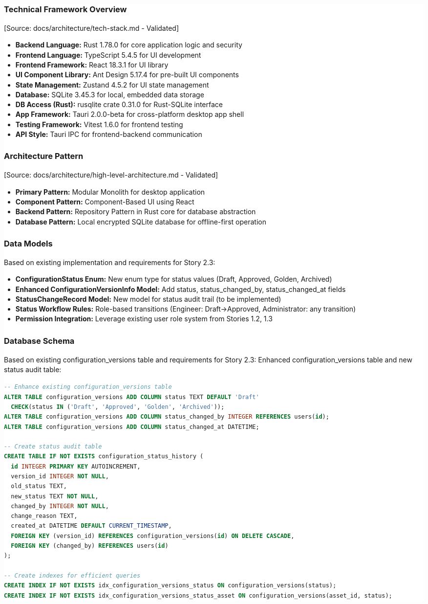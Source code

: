 ### Technical Framework Overview
[Source: docs/architecture/tech-stack.md - Validated]
- **Backend Language:** Rust 1.78.0 for core application logic and security
- **Frontend Language:** TypeScript 5.4.5 for UI development
- **Frontend Framework:** React 18.3.1 for UI library
- **UI Component Library:** Ant Design 5.17.4 for pre-built UI components
- **State Management:** Zustand 4.5.2 for UI state management
- **Database:** SQLite 3.45.3 for local, embedded data storage
- **DB Access (Rust):** rusqlite crate 0.31.0 for Rust-SQLite interface
- **App Framework:** Tauri 2.0.0-beta for cross-platform desktop app shell
- **Testing Framework:** Vitest 1.6.0 for frontend testing
- **API Style:** Tauri IPC for frontend-backend communication

### Architecture Pattern
[Source: docs/architecture/high-level-architecture.md - Validated]
- **Primary Pattern:** Modular Monolith for desktop application
- **Component Pattern:** Component-Based UI using React
- **Backend Pattern:** Repository Pattern in Rust core for database abstraction
- **Database Pattern:** Local encrypted SQLite database for offline-first operation

### Data Models
Based on existing implementation and requirements for Story 2.3:
- **ConfigurationStatus Enum:** New enum type for status values (Draft, Approved, Golden, Archived)
- **Enhanced ConfigurationVersionInfo Model:** Add status, status_changed_by, status_changed_at fields
- **StatusChangeRecord Model:** New model for status audit trail (to be implemented)
- **Status Workflow Rules:** Role-based transitions (Engineer: Draft→Approved, Administrator: any transition)
- **Permission Integration:** Leverage existing user role system from Stories 1.2, 1.3

### Database Schema
Based on existing configuration_versions table and requirements for Story 2.3:
Enhanced configuration_versions table and new status audit table:
```sql
-- Enhance existing configuration_versions table
ALTER TABLE configuration_versions ADD COLUMN status TEXT DEFAULT 'Draft' 
  CHECK(status IN ('Draft', 'Approved', 'Golden', 'Archived'));
ALTER TABLE configuration_versions ADD COLUMN status_changed_by INTEGER REFERENCES users(id);
ALTER TABLE configuration_versions ADD COLUMN status_changed_at DATETIME;

-- Create status audit table
CREATE TABLE IF NOT EXISTS configuration_status_history (
  id INTEGER PRIMARY KEY AUTOINCREMENT,
  version_id INTEGER NOT NULL,
  old_status TEXT,
  new_status TEXT NOT NULL,
  changed_by INTEGER NOT NULL,
  change_reason TEXT,
  created_at DATETIME DEFAULT CURRENT_TIMESTAMP,
  FOREIGN KEY (version_id) REFERENCES configuration_versions(id) ON DELETE CASCADE,
  FOREIGN KEY (changed_by) REFERENCES users(id)
);

-- Create indexes for efficient queries
CREATE INDEX IF NOT EXISTS idx_configuration_versions_status ON configuration_versions(status);
CREATE INDEX IF NOT EXISTS idx_configuration_versions_status_asset ON configuration_versions(asset_id, status);
```
